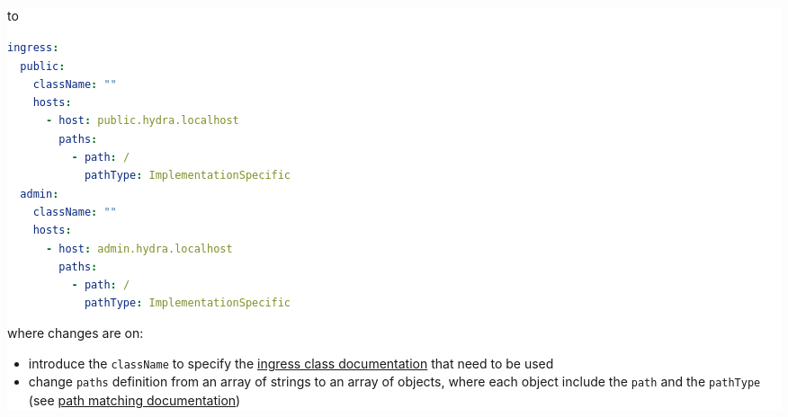 to

```yaml
ingress:
  public:
    className: ""
    hosts:
      - host: public.hydra.localhost
        paths:
          - path: /
            pathType: ImplementationSpecific
  admin:
    className: ""
    hosts:
      - host: admin.hydra.localhost
        paths:
          - path: /
            pathType: ImplementationSpecific
```

where changes are on:
- introduce the `className` to specify the [ingress class documentation](https://kubernetes.io/blog/2020/04/02/improvements-to-the-ingress-api-in-kubernetes-1.18/#extended-configuration-with-ingress-classes) that need to be used
- change `paths` definition from an array of strings to an array of objects, where each object include the `path` and the `pathType` (see [path matching documentation](https://kubernetes.io/blog/2020/04/02/improvements-to-the-ingress-api-in-kubernetes-1.18/#better-path-matching-with-path-types))
